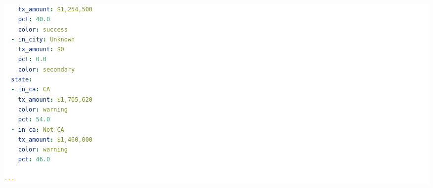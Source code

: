 ```yaml
    tx_amount: $1,254,500
    pct: 40.0
    color: success
  - in_city: Unknown
    tx_amount: $0
    pct: 0.0
    color: secondary
  state:
  - in_ca: CA
    tx_amount: $1,705,620
    color: warning
    pct: 54.0
  - in_ca: Not CA
    tx_amount: $1,460,000
    color: warning
    pct: 46.0

---
```

